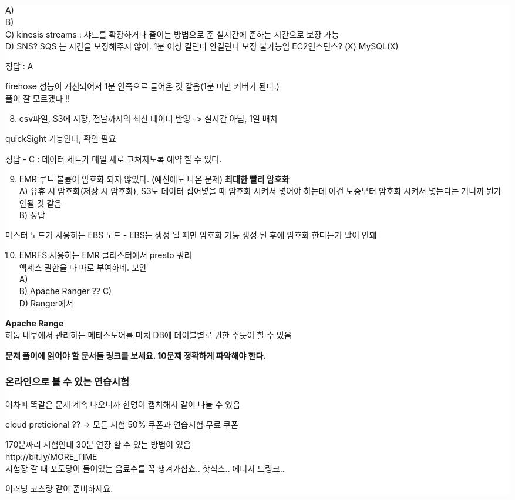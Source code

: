 A)  
B)  
C) kinesis streams : 샤드를 확장하거나 줄이는 방법으로 준 실시간에 준하는 시간으로 보장 가능  
D) SNS? SQS 는 시간을 보장해주지 않아. 1분 이상 걸린다 안걸린다 보장 불가능임
EC2인스턴스? (X) MySQL(X)  

정답 : A  

firehose 성능이 개선되어서 1분 안쪽으로 들어온 것 같음(1분 미만 커버가 된다.)  
풀이 잘 모르겠다 !!  


8. csv파일, S3에 저장, 전날까지의 최신 데이터 반영 -> 실시간 아님, 1일 배치  

quickSight 기능인데, 확인 필요  

정답 - C : 데이터 세트가 매일 새로 고쳐지도록 예약 할 수 있다.  
 
9. EMR 루트 볼륨이 암호화 되지 않았다. (예전에도 나온 문제) **최대한 빨리 암호화**  
A) 유휴 시 암호화(저장 시 암호화), S3도 데이터 집어넣을 때 암호화 시켜서 넣어야 하는데 이건 도중부터 암호화 시켜서 넣는다는 거니까 뭔가 안될 것 같음    
B) 정답

마스터 노드가 사용하는 EBS 노드 - EBS는 생성 될 때만 암호화 가능 생성 된 후에 암호화 한다는거 말이 안돼  

10. EMRFS 사용하는 EMR 클러스터에서 presto 쿼리  
액세스 권한을 다 따로 부여하네. 보안  
A)   
B) Apache Ranger ?? 
C)  
D) Ranger에서   


**Apache Range**  
하둡 내부에서 관리하는 메타스토어를 마치 DB에 테이블별로 권한 주듯이 할 수 있음 


**문제 풀이에 읽어야 할 문서들 링크를 보세요. 10문제 정확하게 파악해야 한다.**  


### 온라인으로 볼 수 있는 연습시험
어차피 똑같은 문제 계속 나오니까 한명이 캡쳐해서 같이 나눌 수 있음  

cloud preticional ?? -> 모든 시험 50% 쿠폰과 연습시험 무료 쿠폰  

170분짜리 시험인데 30분 연장 할 수 있는 방법이 있음  
http://bit.ly/MORE_TIME  
시험장 갈 때 포도당이 들어있는 음료수를 꼭 챙겨가십쇼.. 핫식스.. 에너지 드링크..  

이러닝 코스랑 같이 준비하세요.  



